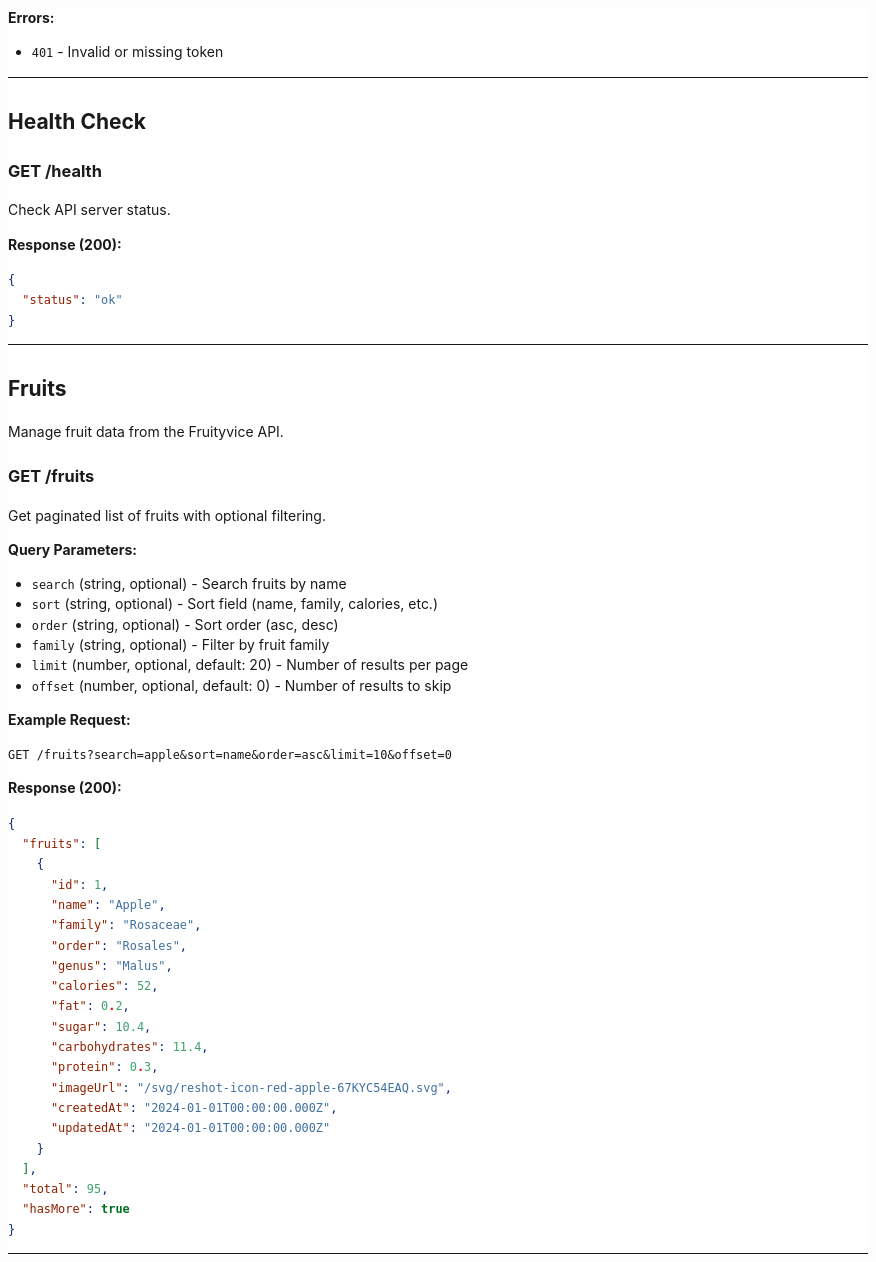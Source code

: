 **Errors:**
- `401` - Invalid or missing token

---

## Health Check

### GET /health
Check API server status.

**Response (200):**
```json
{
  "status": "ok"
}
```

---

## Fruits

Manage fruit data from the Fruityvice API.

### GET /fruits
Get paginated list of fruits with optional filtering.

**Query Parameters:**
- `search` (string, optional) - Search fruits by name
- `sort` (string, optional) - Sort field (name, family, calories, etc.)
- `order` (string, optional) - Sort order (asc, desc)
- `family` (string, optional) - Filter by fruit family
- `limit` (number, optional, default: 20) - Number of results per page
- `offset` (number, optional, default: 0) - Number of results to skip

**Example Request:**
```
GET /fruits?search=apple&sort=name&order=asc&limit=10&offset=0
```

**Response (200):**
```json
{
  "fruits": [
    {
      "id": 1,
      "name": "Apple",
      "family": "Rosaceae",
      "order": "Rosales",
      "genus": "Malus",
      "calories": 52,
      "fat": 0.2,
      "sugar": 10.4,
      "carbohydrates": 11.4,
      "protein": 0.3,
      "imageUrl": "/svg/reshot-icon-red-apple-67KYC54EAQ.svg",
      "createdAt": "2024-01-01T00:00:00.000Z",
      "updatedAt": "2024-01-01T00:00:00.000Z"
    }
  ],
  "total": 95,
  "hasMore": true
}
```

---